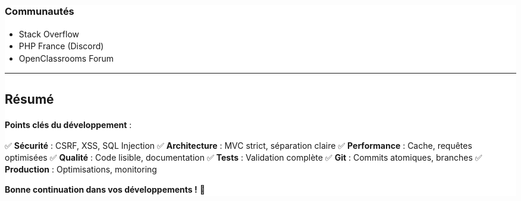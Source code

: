 ### Communautés
- Stack Overflow
- PHP France (Discord)
- OpenClassrooms Forum

---

## Résumé

**Points clés du développement** :

✅ **Sécurité** : CSRF, XSS, SQL Injection
✅ **Architecture** : MVC strict, séparation claire
✅ **Performance** : Cache, requêtes optimisées
✅ **Qualité** : Code lisible, documentation
✅ **Tests** : Validation complète
✅ **Git** : Commits atomiques, branches
✅ **Production** : Optimisations, monitoring

**Bonne continuation dans vos développements !** 🚀
